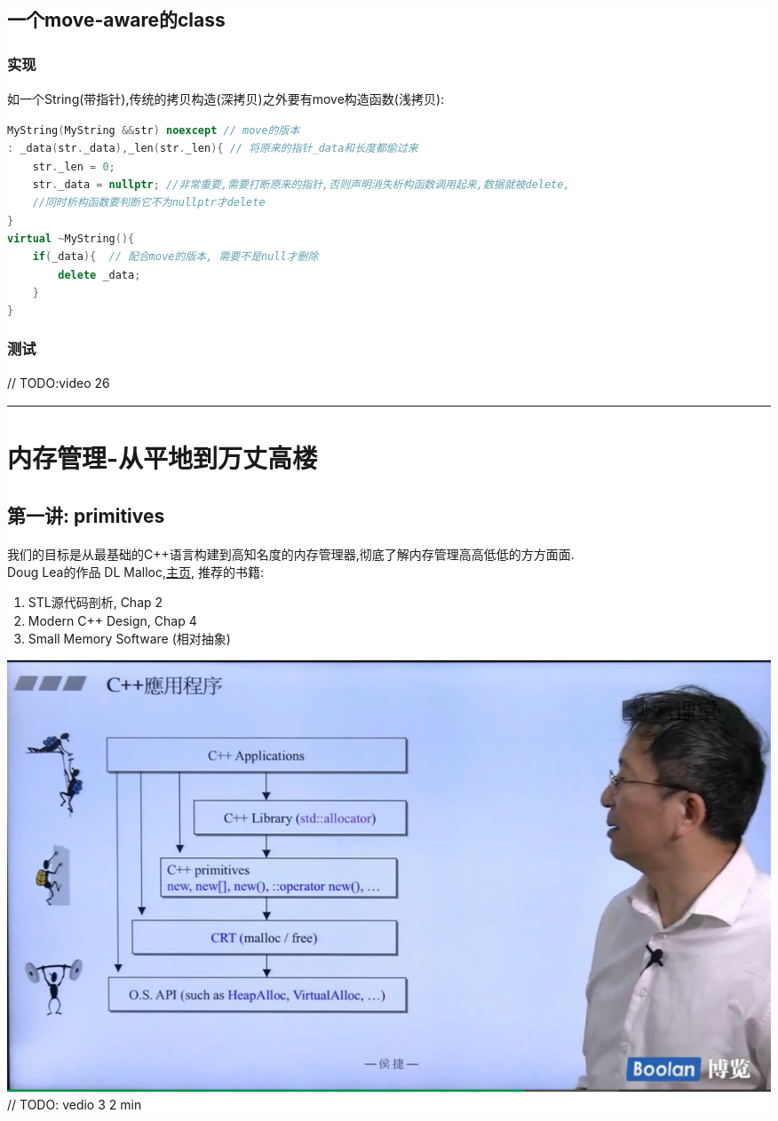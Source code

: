 ## 一个move-aware的class
### 实现
如一个String(带指针),传统的拷贝构造(深拷贝)之外要有move构造函数(浅拷贝):
```C++
MyString(MyString &&str) noexcept // move的版本
: _data(str._data),_len(str._len){ // 将原来的指针_data和长度都偷过来
    str._len = 0;
    str._data = nullptr; //非常重要,需要打断原来的指针,否则声明消失析构函数调用起来,数据就被delete,
    //同时析构函数要判断它不为nullptr才delete
}
virtual ~MyString(){
    if(_data){  // 配合move的版本, 需要不是null才删除
        delete _data; 
    }
}
```
### 测试
// TODO:video 26

*** 
# 内存管理-从平地到万丈高楼
## 第一讲: primitives
我们的目标是从最基础的C++语言构建到高知名度的内存管理器,彻底了解内存管理高高低低的方方面面.<br>
Doug Lea的作品 DL Malloc,[主页](http://gee.cs.oswego.edu/dl/), 推荐的书籍:

1. STL源代码剖析, Chap 2
2. Modern C++ Design, Chap 4
3. Small Memory Software (相对抽象)

![four step](figure/mem1-1.png)<br>
// TODO: vedio 3 2 min
